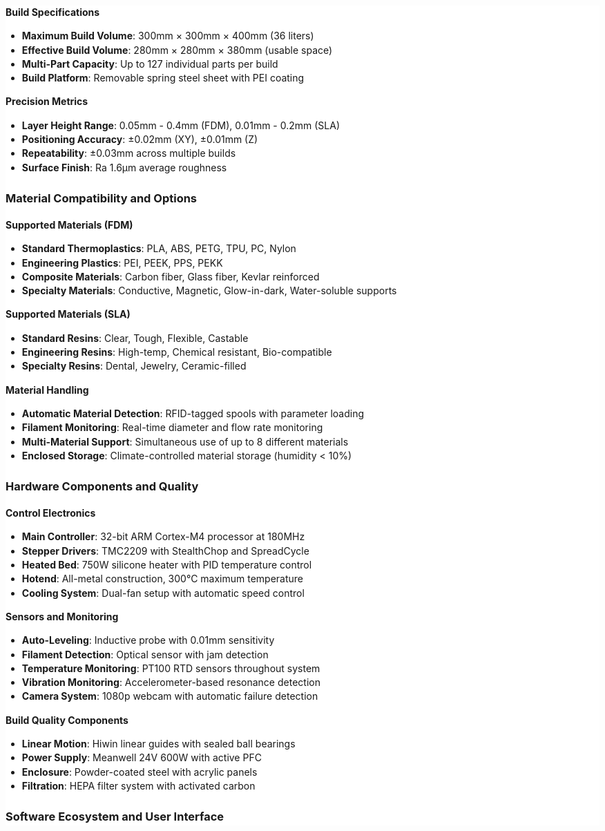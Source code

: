 **Build Specifications**
- **Maximum Build Volume**: 300mm × 300mm × 400mm (36 liters)
- **Effective Build Volume**: 280mm × 280mm × 380mm (usable space)
- **Multi-Part Capacity**: Up to 127 individual parts per build
- **Build Platform**: Removable spring steel sheet with PEI coating

**Precision Metrics**
- **Layer Height Range**: 0.05mm - 0.4mm (FDM), 0.01mm - 0.2mm (SLA)
- **Positioning Accuracy**: ±0.02mm (XY), ±0.01mm (Z)
- **Repeatability**: ±0.03mm across multiple builds
- **Surface Finish**: Ra 1.6μm average roughness

### Material Compatibility and Options

**Supported Materials (FDM)**
- **Standard Thermoplastics**: PLA, ABS, PETG, TPU, PC, Nylon
- **Engineering Plastics**: PEI, PEEK, PPS, PEKK
- **Composite Materials**: Carbon fiber, Glass fiber, Kevlar reinforced
- **Specialty Materials**: Conductive, Magnetic, Glow-in-dark, Water-soluble supports

**Supported Materials (SLA)**
- **Standard Resins**: Clear, Tough, Flexible, Castable
- **Engineering Resins**: High-temp, Chemical resistant, Bio-compatible
- **Specialty Resins**: Dental, Jewelry, Ceramic-filled

**Material Handling**
- **Automatic Material Detection**: RFID-tagged spools with parameter loading
- **Filament Monitoring**: Real-time diameter and flow rate monitoring
- **Multi-Material Support**: Simultaneous use of up to 8 different materials
- **Enclosed Storage**: Climate-controlled material storage (humidity < 10%)

### Hardware Components and Quality

**Control Electronics**
- **Main Controller**: 32-bit ARM Cortex-M4 processor at 180MHz
- **Stepper Drivers**: TMC2209 with StealthChop and SpreadCycle
- **Heated Bed**: 750W silicone heater with PID temperature control
- **Hotend**: All-metal construction, 300°C maximum temperature
- **Cooling System**: Dual-fan setup with automatic speed control

**Sensors and Monitoring**
- **Auto-Leveling**: Inductive probe with 0.01mm sensitivity
- **Filament Detection**: Optical sensor with jam detection
- **Temperature Monitoring**: PT100 RTD sensors throughout system
- **Vibration Monitoring**: Accelerometer-based resonance detection
- **Camera System**: 1080p webcam with automatic failure detection

**Build Quality Components**
- **Linear Motion**: Hiwin linear guides with sealed ball bearings
- **Power Supply**: Meanwell 24V 600W with active PFC
- **Enclosure**: Powder-coated steel with acrylic panels
- **Filtration**: HEPA filter system with activated carbon

### Software Ecosystem and User Interface
